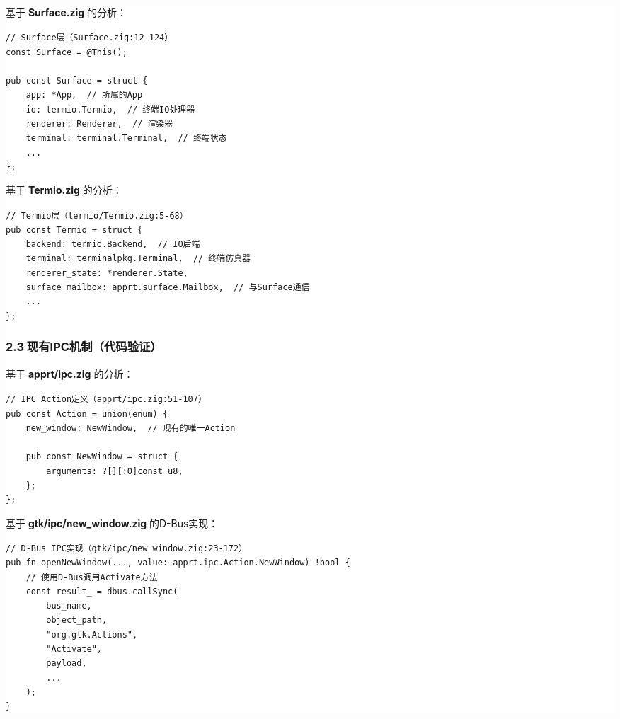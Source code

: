 基于 **Surface.zig** 的分析：

```zig
// Surface层（Surface.zig:12-124）
const Surface = @This();

pub const Surface = struct {
    app: *App,  // 所属的App
    io: termio.Termio,  // 终端IO处理器
    renderer: Renderer,  // 渲染器
    terminal: terminal.Terminal,  // 终端状态
    ...
};
```

基于 **Termio.zig** 的分析：

```zig
// Termio层（termio/Termio.zig:5-68）
pub const Termio = struct {
    backend: termio.Backend,  // IO后端
    terminal: terminalpkg.Terminal,  // 终端仿真器
    renderer_state: *renderer.State,
    surface_mailbox: apprt.surface.Mailbox,  // 与Surface通信
    ...
};
```

### 2.3 现有IPC机制（代码验证）

基于 **apprt/ipc.zig** 的分析：

```zig
// IPC Action定义（apprt/ipc.zig:51-107）
pub const Action = union(enum) {
    new_window: NewWindow,  // 现有的唯一Action
    
    pub const NewWindow = struct {
        arguments: ?[][:0]const u8,
    };
};
```

基于 **gtk/ipc/new_window.zig** 的D-Bus实现：

```zig
// D-Bus IPC实现（gtk/ipc/new_window.zig:23-172）
pub fn openNewWindow(..., value: apprt.ipc.Action.NewWindow) !bool {
    // 使用D-Bus调用Activate方法
    const result_ = dbus.callSync(
        bus_name,
        object_path,
        "org.gtk.Actions",
        "Activate",
        payload,
        ...
    );
}
```

